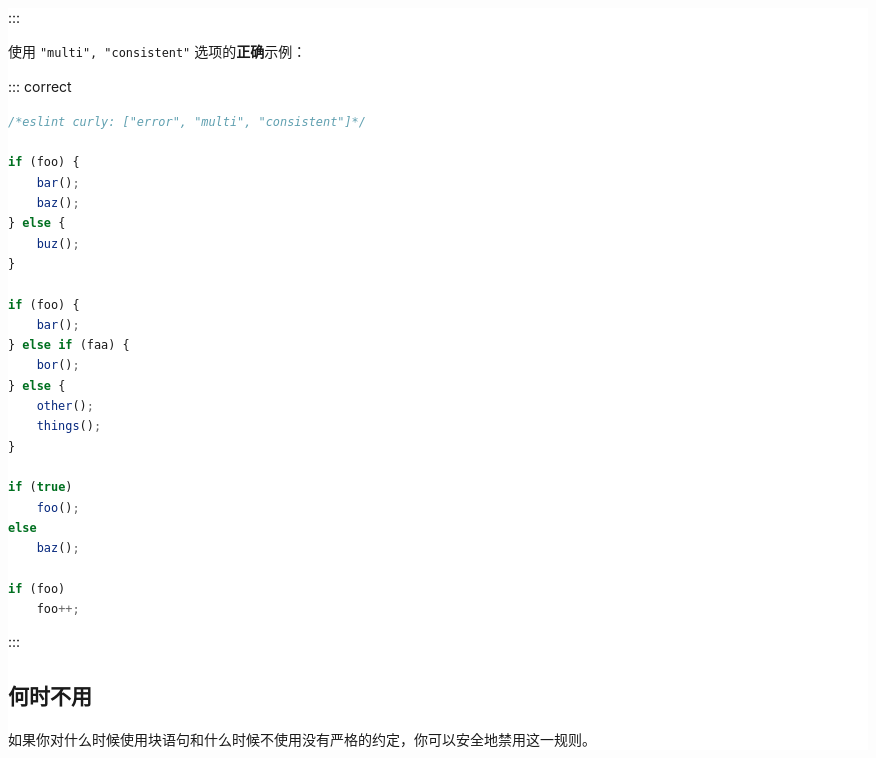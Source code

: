 :::

使用 `"multi", "consistent"` 选项的**正确**示例：

::: correct

```js
/*eslint curly: ["error", "multi", "consistent"]*/

if (foo) {
    bar();
    baz();
} else {
    buz();
}

if (foo) {
    bar();
} else if (faa) {
    bor();
} else {
    other();
    things();
}

if (true)
    foo();
else
    baz();

if (foo)
    foo++;

```

:::

## 何时不用

如果你对什么时候使用块语句和什么时候不使用没有严格的约定，你可以安全地禁用这一规则。
